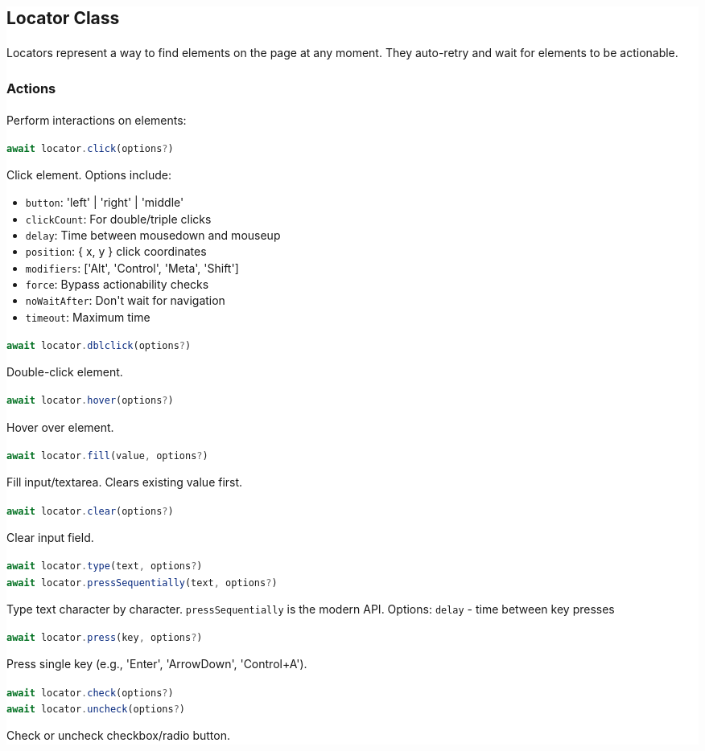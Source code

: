## Locator Class

Locators represent a way to find elements on the page at any moment. They auto-retry and wait for elements to be actionable.

### Actions

Perform interactions on elements:

```typescript
await locator.click(options?)
```
Click element. Options include:
- `button`: 'left' | 'right' | 'middle'
- `clickCount`: For double/triple clicks
- `delay`: Time between mousedown and mouseup
- `position`: { x, y } click coordinates
- `modifiers`: ['Alt', 'Control', 'Meta', 'Shift']
- `force`: Bypass actionability checks
- `noWaitAfter`: Don't wait for navigation
- `timeout`: Maximum time

```typescript
await locator.dblclick(options?)
```
Double-click element.

```typescript
await locator.hover(options?)
```
Hover over element.

```typescript
await locator.fill(value, options?)
```
Fill input/textarea. Clears existing value first.

```typescript
await locator.clear(options?)
```
Clear input field.

```typescript
await locator.type(text, options?)
await locator.pressSequentially(text, options?)
```
Type text character by character. `pressSequentially` is the modern API.
Options: `delay` - time between key presses

```typescript
await locator.press(key, options?)
```
Press single key (e.g., 'Enter', 'ArrowDown', 'Control+A').

```typescript
await locator.check(options?)
await locator.uncheck(options?)
```
Check or uncheck checkbox/radio button.
